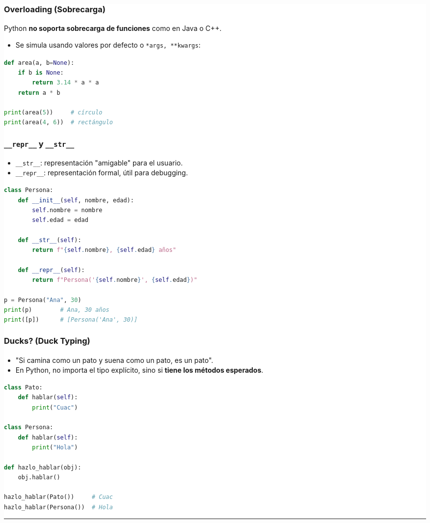 ### Overloading (Sobrecarga)  
Python **no soporta sobrecarga de funciones** como en Java o C++.  
- Se simula usando valores por defecto o `*args, **kwargs`:  
```python
def area(a, b=None):
    if b is None:
        return 3.14 * a * a
    return a * b

print(area(5))     # círculo
print(area(4, 6))  # rectángulo
```

### `__repr__` y `__str__`  
- `__str__`: representación "amigable" para el usuario.  
- `__repr__`: representación formal, útil para debugging.  
```python
class Persona:
    def __init__(self, nombre, edad):
        self.nombre = nombre
        self.edad = edad

    def __str__(self):
        return f"{self.nombre}, {self.edad} años"

    def __repr__(self):
        return f"Persona('{self.nombre}', {self.edad})"

p = Persona("Ana", 30)
print(p)        # Ana, 30 años
print([p])      # [Persona('Ana', 30)]
```

### Ducks? (Duck Typing)  
- "Si camina como un pato y suena como un pato, es un pato".  
- En Python, no importa el tipo explícito, sino si **tiene los métodos esperados**.  
```python
class Pato:
    def hablar(self):
        print("Cuac")

class Persona:
    def hablar(self):
        print("Hola")

def hazlo_hablar(obj):
    obj.hablar()

hazlo_hablar(Pato())     # Cuac
hazlo_hablar(Persona())  # Hola
```

---
